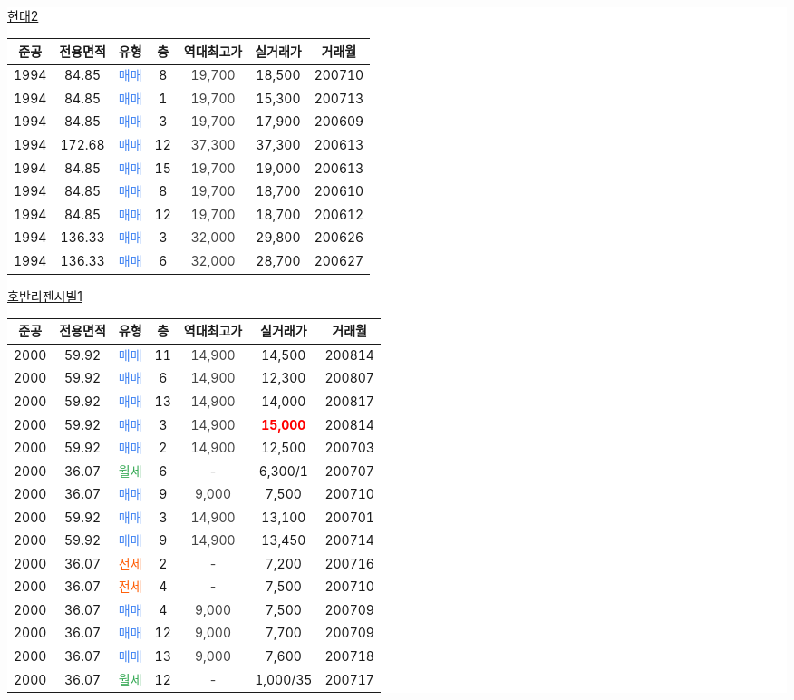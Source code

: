 
<script async src="//pagead2.googlesyndication.com/pagead/js/adsbygoogle.js"></script>

<ins class="adsbygoogle"
     style="display:block"
     data-ad-client="ca-pub-2446590836940007"
     data-ad-slot="1659523306"
     data-ad-format="auto"
     data-full-width-responsive="true"></ins>
<script>
(adsbygoogle = window.adsbygoogle || []).push({});
</script>


[현대2](https://search.naver.com/search.naver?query=%EC%A0%84%EB%9D%BC%EB%82%A8%EB%8F%84+%EC%88%9C%EC%B2%9C%EC%8B%9C+%EC%97%B0%ED%96%A5%EB%8F%99+%ED%98%84%EB%8C%802)

|준공|전용면적|유형|층|역대최고가|실거래가|거래월|
|:---:|:---:|:---:|:---:|:---:|:---:|:---:|
|1994|84.85|<span style="color:#4285f3">매매</span>|8|<span style="color:#444444">19,700</span>|18,500|200710|
|1994|84.85|<span style="color:#4285f3">매매</span>|1|<span style="color:#444444">19,700</span>|15,300|200713|
|1994|84.85|<span style="color:#4285f3">매매</span>|3|<span style="color:#444444">19,700</span>|17,900|200609|
|1994|172.68|<span style="color:#4285f3">매매</span>|12|<span style="color:#444444">37,300</span>|37,300|200613|
|1994|84.85|<span style="color:#4285f3">매매</span>|15|<span style="color:#444444">19,700</span>|19,000|200613|
|1994|84.85|<span style="color:#4285f3">매매</span>|8|<span style="color:#444444">19,700</span>|18,700|200610|
|1994|84.85|<span style="color:#4285f3">매매</span>|12|<span style="color:#444444">19,700</span>|18,700|200612|
|1994|136.33|<span style="color:#4285f3">매매</span>|3|<span style="color:#444444">32,000</span>|29,800|200626|
|1994|136.33|<span style="color:#4285f3">매매</span>|6|<span style="color:#444444">32,000</span>|28,700|200627|

[호반리젠시빌1](https://search.naver.com/search.naver?query=%EC%A0%84%EB%9D%BC%EB%82%A8%EB%8F%84+%EC%88%9C%EC%B2%9C%EC%8B%9C+%EC%97%B0%ED%96%A5%EB%8F%99+%ED%98%B8%EB%B0%98%EB%A6%AC%EC%A0%A0%EC%8B%9C%EB%B9%8C1)

|준공|전용면적|유형|층|역대최고가|실거래가|거래월|
|:---:|:---:|:---:|:---:|:---:|:---:|:---:|
|2000|59.92|<span style="color:#4285f3">매매</span>|11|<span style="color:#444444">14,900</span>|14,500|200814|
|2000|59.92|<span style="color:#4285f3">매매</span>|6|<span style="color:#444444">14,900</span>|12,300|200807|
|2000|59.92|<span style="color:#4285f3">매매</span>|13|<span style="color:#444444">14,900</span>|14,000|200817|
|2000|59.92|<span style="color:#4285f3">매매</span>|3|<span style="color:#444444">14,900</span>|<b><span style="color:#ff0000">15,000</span></b>|200814|
|2000|59.92|<span style="color:#4285f3">매매</span>|2|<span style="color:#444444">14,900</span>|12,500|200703|
|2000|36.07|<span style="color:#34a853">월세</span>|6|<span style="color:#444444">-</span>|6,300/1|200707|
|2000|36.07|<span style="color:#4285f3">매매</span>|9|<span style="color:#444444">9,000</span>|7,500|200710|
|2000|59.92|<span style="color:#4285f3">매매</span>|3|<span style="color:#444444">14,900</span>|13,100|200701|
|2000|59.92|<span style="color:#4285f3">매매</span>|9|<span style="color:#444444">14,900</span>|13,450|200714|
|2000|36.07|<span style="color:#ff5a00">전세</span>|2|<span style="color:#444444">-</span>|7,200|200716|
|2000|36.07|<span style="color:#ff5a00">전세</span>|4|<span style="color:#444444">-</span>|7,500|200710|
|2000|36.07|<span style="color:#4285f3">매매</span>|4|<span style="color:#444444">9,000</span>|7,500|200709|
|2000|36.07|<span style="color:#4285f3">매매</span>|12|<span style="color:#444444">9,000</span>|7,700|200709|
|2000|36.07|<span style="color:#4285f3">매매</span>|13|<span style="color:#444444">9,000</span>|7,600|200718|
|2000|36.07|<span style="color:#34a853">월세</span>|12|<span style="color:#444444">-</span>|1,000/35|200717|